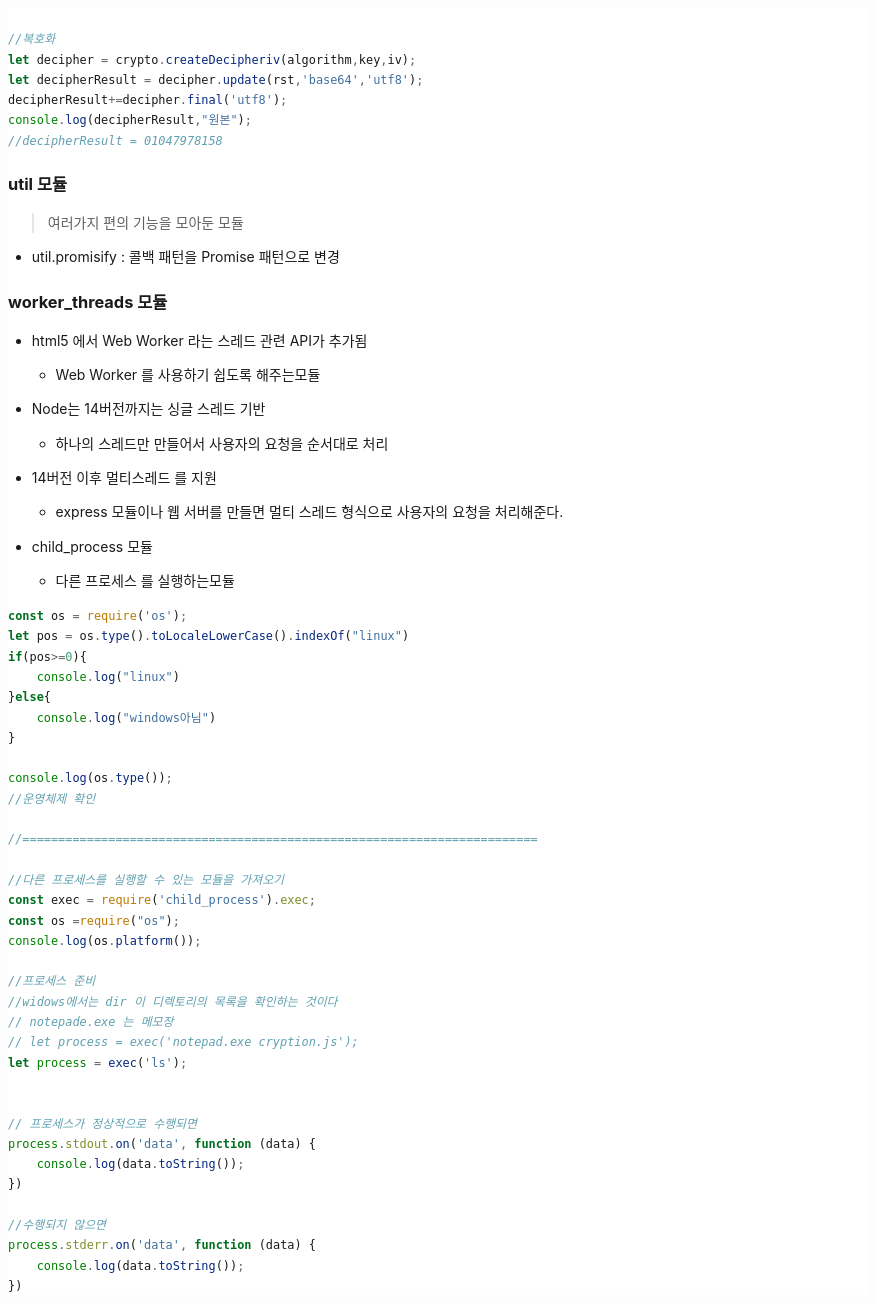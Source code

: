 ```javascript

//복호화 
let decipher = crypto.createDecipheriv(algorithm,key,iv);
let decipherResult = decipher.update(rst,'base64','utf8');
decipherResult+=decipher.final('utf8');
console.log(decipherResult,"원본");
//decipherResult = 01047978158
```

### util 모듈
> 여러가지 편의 기능을 모아둔 모듈
- util.promisify : 콜백 패턴을 Promise 패턴으로 변경

### worker_threads 모듈
- html5 에서 Web Worker 라는 스레드 관련 API가 추가됨 
    - Web Worker 를 사용하기 쉽도록 해주는모듈
- Node는 14버전까지는 싱글 스레드 기반 
    - 하나의 스레드만 만들어서 사용자의 요청을 순서대로 처리

- 14버전 이후 멀티스레드 를 지원
    - express 모듈이나 웹 서버를 만들면 멀티 스레드 형식으로 사용자의 요청을 처리해준다.

- child_process 모듈
    - 다른 프로세스 를 실행하는모듈


```javascript 
const os = require('os');
let pos = os.type().toLocaleLowerCase().indexOf("linux")
if(pos>=0){
    console.log("linux")
}else{
    console.log("windows아님")
}

console.log(os.type());
//운영체제 확인

//========================================================================

//다른 프로세스를 실행할 수 있는 모듈을 가져오기
const exec = require('child_process').exec;
const os =require("os");
console.log(os.platform());

//프로세스 준비
//widows에서는 dir 이 디렉토리의 목록을 확인하는 것이다
// notepade.exe 는 메모장  
// let process = exec('notepad.exe cryption.js');
let process = exec('ls');


// 프로세스가 정상적으로 수행되면
process.stdout.on('data', function (data) {
    console.log(data.toString());
})

//수행되지 않으면
process.stderr.on('data', function (data) {
    console.log(data.toString());
})
```
